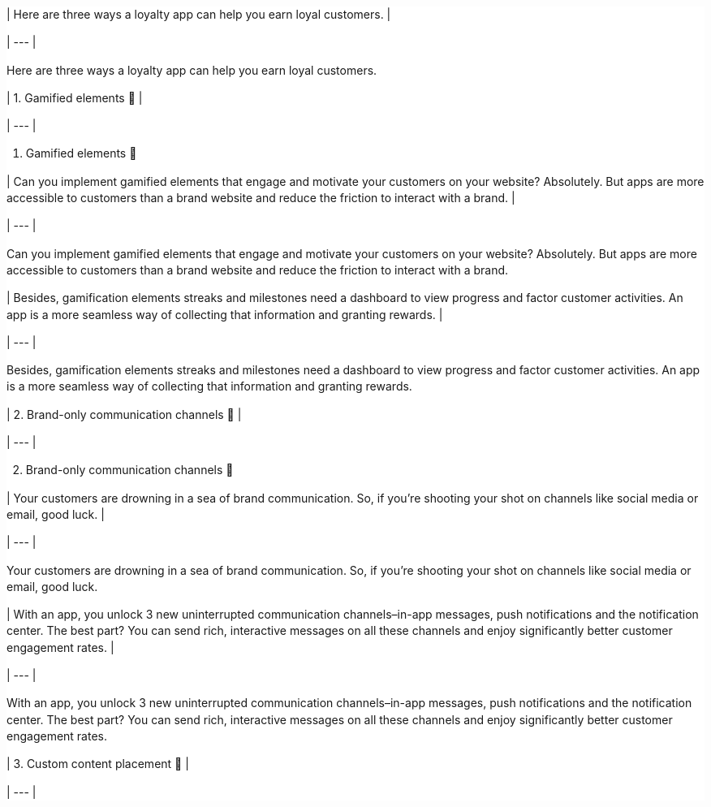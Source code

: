 | Here are three ways a loyalty app can help you earn loyal customers. |

| --- |



Here are three ways a loyalty app can help you earn loyal customers.

| 1. Gamified elements 🎳 |

| --- |



1. Gamified elements 🎳

| Can you implement gamified elements that engage and motivate your customers on your website? Absolutely. But apps are more accessible to customers than a brand website and reduce the friction to interact with a brand. |

| --- |



Can you implement gamified elements that engage and motivate your customers on your website? Absolutely. But apps are more accessible to customers than a brand website and reduce the friction to interact with a brand.

| Besides, gamification elements streaks and milestones need a dashboard to view progress and factor customer activities. An app is a more seamless way of collecting that information and granting rewards. |

| --- |



Besides, gamification elements streaks and milestones need a dashboard to view progress and factor customer activities. An app is a more seamless way of collecting that information and granting rewards.

| 2. Brand-only communication channels 💬 |

| --- |



2. Brand-only communication channels 💬

| Your customers are drowning in a sea of brand communication. So, if you’re shooting your shot on channels like social media or email, good luck. |

| --- |



Your customers are drowning in a sea of brand communication. So, if you’re shooting your shot on channels like social media or email, good luck.

| With an app, you unlock 3 new uninterrupted communication channels–in-app messages, push notifications and the notification center. The best part? You can send rich, interactive messages on all these channels and enjoy significantly better customer engagement rates. |

| --- |



With an app, you unlock 3 new uninterrupted communication channels–in-app messages, push notifications and the notification center. The best part? You can send rich, interactive messages on all these channels and enjoy significantly better customer engagement rates.

| 3. Custom content placement 🎨 |

| --- |



